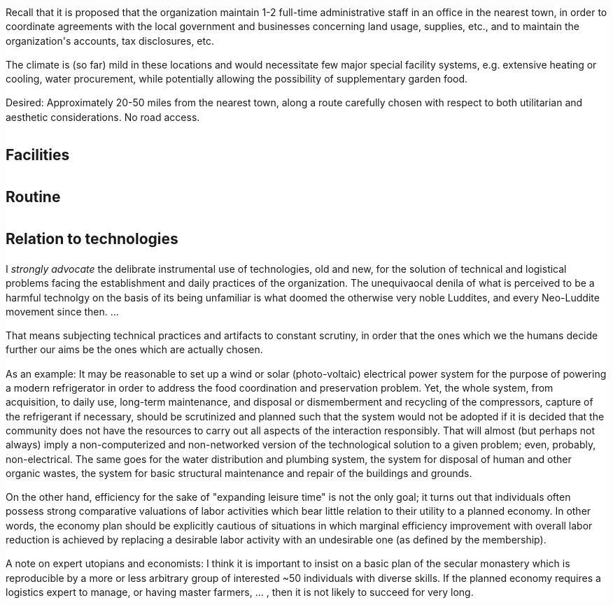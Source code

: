 Recall that it is proposed that the organization maintain 1-2 full-time administrative staff in an office in the nearest town, in order to coordinate agreements with the local government and businesses concerning land usage, supplies, etc., and to maintain the organization's accounts, tax disclosures, etc.

The climate is (so far) mild in these locations and would necessitate few major special facility systems, e.g. extensive heating or cooling, water procurement, while potentially allowing the possibility of supplementary garden food.

Desired: Approximately 20-50 miles from the nearest town, along a route carefully chosen with respect to both utilitarian and aesthetic considerations. No road access. 

Facilities
----------

Routine
-------

Relation to technologies
------------------------

I *strongly advocate* the delibrate instrumental use of technologies, old and new, for the solution of technical and logistical problems facing the establishment and daily practices of the organization. The unequivaocal denila of what is perceived to be a harmful technolgy on the basis of its being unfamiliar is what doomed the otherwise very noble Luddites, and every Neo-Luddite movement since then. ...

That means subjecting technical practices and artifacts to constant scrutiny, in order that the ones which we the humans decide further our aims be the ones which are actually chosen.

As an example: It may be reasonable to set up a wind or solar (photo-voltaic) electrical power system for the purpose of powering a modern refrigerator in order to address the food coordination and preservation problem. Yet, the whole system, from acquisition, to daily use, long-term maintenance, and disposal or dismemberment and recycling of the compressors, capture of the refrigerant if necessary, should be scrutinized and planned such that the system would not be adopted if it is decided that the community does not have the resources to carry out all aspects of the interaction responsibly. That will almost (but perhaps not always) imply a non-computerized and non-networked version of the technological solution to a given problem; even, probably, non-electrical. The same goes for the water distribution and plumbing system, the system for disposal of human and other organic wastes, the system for basic structural maintenance and repair of the buildings and grounds.

On the other hand, efficiency for the sake of "expanding leisure time" is not the only goal; it turns out that individuals often possess strong comparative valuations of labor activities which bear little relation to their utility to a planned economy. In other words, the economy plan should be explicitly cautious of situations in which marginal efficiency improvement with overall labor reduction is achieved by replacing a desirable labor activity with an undesirable one (as defined by the membership).

A note on expert utopians and economists: I think it is important to insist on a basic plan of the secular monastery which is reproducible by a more or less arbitrary group of interested ~50 individuals with diverse skills. If the planned economy requires a logistics expert to manage, or having master farmers, ... , then it is not likely to succeed for very long.








